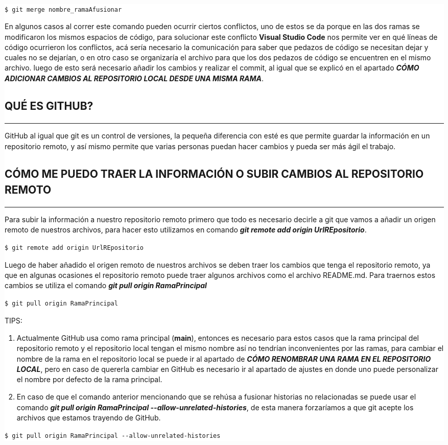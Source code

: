 ~~~
$ git merge nombre_ramaAfusionar
~~~

En algunos casos al correr este comando pueden ocurrir ciertos conflictos, uno de estos se da porque en las dos ramas se modificaron los mismos espacios de código, para solucionar este conflicto **Visual Studio Code** nos permite ver en qué líneas de código ocurrieron los conflictos, acá sería necesario la comunicación para saber que pedazos de código se necesitan dejar y cuales no se dejarían, o en otro caso se organizaría el archivo para que los dos pedazos de código se encuentren en el mismo archivo. luego de esto será necesario añadir los cambios y realizar el commit, al igual que se explicó en el apartado ***CÓMO ADICIONAR CAMBIOS AL REPOSITORIO LOCAL DESDE UNA MISMA RAMA***.

## QUÉ ES GITHUB?
---
GitHub al igual que git es un control de versiones, la pequeña diferencia con esté es que permite guardar la información en un repositorio remoto, y así mismo permite que varias personas puedan hacer cambios y pueda ser más ágil el trabajo.

## CÓMO ME PUEDO TRAER LA INFORMACIÓN O SUBIR CAMBIOS AL REPOSITORIO REMOTO
---

Para subir la información a nuestro repositorio remoto primero que todo es necesario decirle a git que vamos a añadir un origen remoto de nuestros archivos, para hacer esto utilizamos en comando ***git remote add origin UrlREpositorio***.

~~~
$ git remote add origin UrlREpositorio
~~~

Luego de haber añadido el origen remoto de nuestros archivos se deben traer los cambios que tenga el repositorio remoto, ya que en algunas ocasiones el repositorio remoto puede traer algunos archivos como el archivo README.md. Para traernos estos cambios se utiliza el comando ***git pull origin RamaPrincipal***

~~~
$ git pull origin RamaPrincipal
~~~

TIPS: 
1. Actualmente GitHub usa como rama principal (**main**), entonces es necesario para estos casos que la rama principal del repositorio remoto y el repositorio local tengan el mismo nombre así no tendrían inconvenientes por las ramas, para cambiar el nombre de la rama en el repositorio local se puede ir al apartado de ***CÓMO RENOMBRAR UNA RAMA EN EL REPOSITORIO LOCAL***, pero en caso de quererla cambiar en GitHub es necesario ir al apartado de ajustes en donde uno puede personalizar el nombre por defecto de la rama principal.

2. En caso de que el comando anterior mencionando que se rehúsa a fusionar historias no relacionadas se puede usar el comando ***git pull origin RamaPrincipal --allow-unrelated-histories***, de esta manera forzaríamos a que git acepte los archivos que estamos trayendo de GitHub.

~~~
$ git pull origin RamaPrincipal --allow-unrelated-histories
~~~
